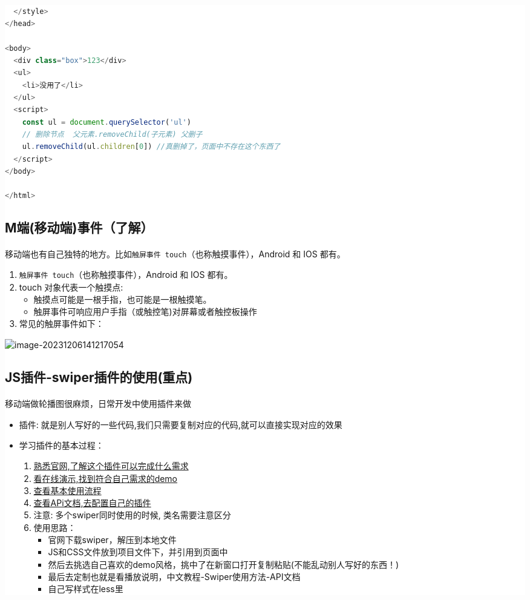 ```javascript
  </style>
</head>

<body>
  <div class="box">123</div>
  <ul>
    <li>没用了</li>
  </ul>
  <script>
    const ul = document.querySelector('ul')
    // 删除节点  父元素.removeChild(子元素) 父删子
    ul.removeChild(ul.children[0]) //真删掉了，页面中不存在这个东西了
  </script>
</body>

</html>
```





## M端(移动端)事件（了解）

移动端也有自己独特的地方。比如`触屏事件 touch`（也称触摸事件），Android 和 IOS 都有。

1. `触屏事件 touch`（也称触摸事件），Android 和 IOS 都有。
2. touch 对象代表一个触摸点: 
   * 触摸点可能是一根手指，也可能是一根触摸笔。
   * 触屏事件可响应用户手指（或触控笔)对屏幕或者触控板操作
3. 常见的触屏事件如下：

![image-20231206141217054](http://images.newstar.net.cn/sally-imgsimage-20231206141217054.png) 







## JS插件-swiper插件的使用(重点)

移动端做轮播图很麻烦，日常开发中使用插件来做

* 插件: 就是别人写好的一些代码,我们只需要复制对应的代码,就可以直接实现对应的效果

* 学习插件的基本过程：
  1. [熟悉官网,了解这个插件可以完成什么需求](https://www.swiper.com.cn/)
  2. [看在线演示,找到符合自己需求的demo](https://www.swiper.com.cn/demo/index.html)
  3. [查看基本使用流程](https://www.swiper.com.cn/usage/index.html) 
  4. [查看APi文档,去配置自己的插件](https://www.swiper.com.cn/api/index.html)
  5. 注意: 多个swiper同时使用的时候, 类名需要注意区分
  6. 使用思路：
     * 官网下载swiper，解压到本地文件
     * JS和CSS文件放到项目文件下，并引用到页面中
     * 然后去挑选自己喜欢的demo风格，挑中了在新窗口打开复制粘贴(不能乱动别人写好的东西！)
     * 最后去定制也就是看播放说明，中文教程-Swiper使用方法-API文档
     * 自己写样式在less里
